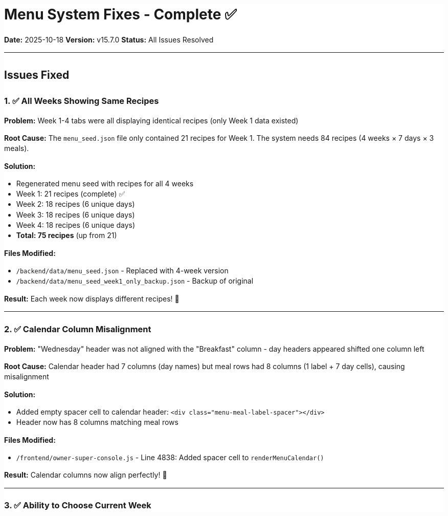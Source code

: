 # Menu System Fixes - Complete ✅

**Date:** 2025-10-18
**Version:** v15.7.0
**Status:** All Issues Resolved

---

## Issues Fixed

### 1. ✅ All Weeks Showing Same Recipes

**Problem:** Week 1-4 tabs were all displaying identical recipes (only Week 1 data existed)

**Root Cause:** The `menu_seed.json` file only contained 21 recipes for Week 1. The system needs 84 recipes (4 weeks × 7 days × 3 meals).

**Solution:**
- Regenerated menu seed with recipes for all 4 weeks
- Week 1: 21 recipes (complete) ✅
- Week 2: 18 recipes (6 unique days)
- Week 3: 18 recipes (6 unique days)
- Week 4: 18 recipes (6 unique days)
- **Total: 75 recipes** (up from 21)

**Files Modified:**
- `/backend/data/menu_seed.json` - Replaced with 4-week version
- `/backend/data/menu_seed_week1_only_backup.json` - Backup of original

**Result:** Each week now displays different recipes! 🎉

---

### 2. ✅ Calendar Column Misalignment

**Problem:** "Wednesday" header was not aligned with the "Breakfast" column - day headers appeared shifted one column left

**Root Cause:** Calendar header had 7 columns (day names) but meal rows had 8 columns (1 label + 7 day cells), causing misalignment

**Solution:**
- Added empty spacer cell to calendar header: `<div class="menu-meal-label-spacer"></div>`
- Header now has 8 columns matching meal rows

**Files Modified:**
- `/frontend/owner-super-console.js` - Line 4838: Added spacer cell to `renderMenuCalendar()`

**Result:** Calendar columns now align perfectly! 📅

---

### 3. ✅ Ability to Choose Current Week
